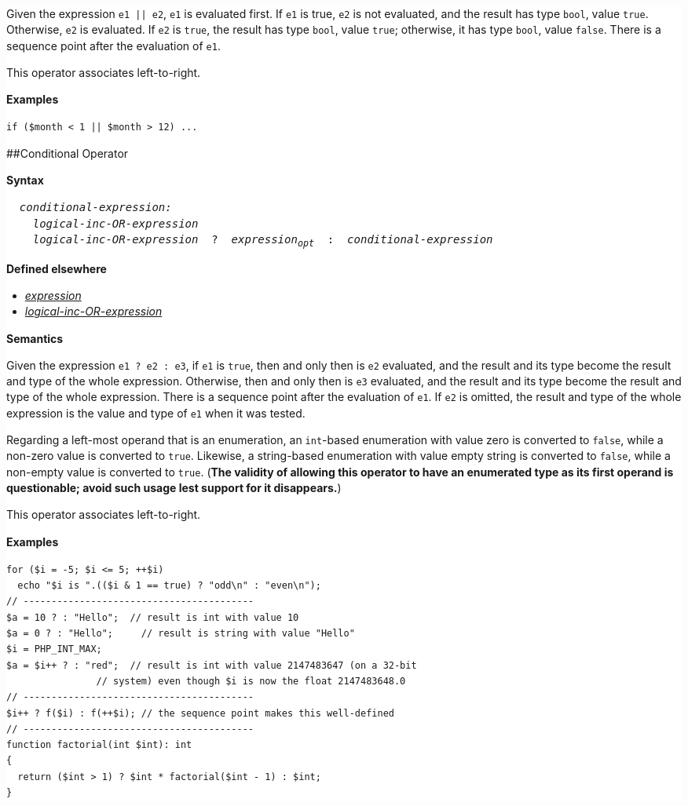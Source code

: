 Given the expression `e1 || e2`, `e1` is evaluated first. If `e1` is true, `e2` is not evaluated, and the result has type `bool`, value `true`. Otherwise, `e2` is evaluated. If `e2` is `true`, the result has type `bool`, value `true`; otherwise, it has type `bool`, value `false`. There is a sequence point after the evaluation of `e1`.

This operator associates left-to-right.

**Examples**

```Hack
if ($month < 1 || $month > 12) ...
```

##Conditional Operator

**Syntax**

<pre>
  <i>conditional-expression:</i>
    <i>logical-inc-OR-expression</i>
    <i>logical-inc-OR-expression</i>  ?  <i>expression<sub>opt</sub></i>  :  <i>conditional-expression</i>
</pre>

**Defined elsewhere**

* [*expression*](10-expressions.md#yield-operator)
* [*logical-inc-OR-expression*](10-expressions.md#logical-inclusive-or-operator)

**Semantics**

Given the expression `e1 ? e2 : e3`, if `e1` is `true`, then and only then is `e2` evaluated, and the result and its type become the result and type of
the whole expression. Otherwise, then and only then is `e3` evaluated, and
the result and its type become the result and type of the whole
expression. There is a sequence point after the evaluation of `e1`. If `e2`
is omitted, the result and type of the whole expression is the value and
type of `e1` when it was tested.

Regarding a left-most operand that is an enumeration, an `int`-based enumeration with value zero is converted to `false`, while a non-zero value is converted to `true`. Likewise, a string-based enumeration with value empty string is converted to `false`, while a non-empty value is converted to `true`. (**The validity of allowing this operator to have an enumerated type as its first operand is questionable; avoid such usage lest support for it disappears.**)

This operator associates left-to-right.

**Examples**

```Hack
for ($i = -5; $i <= 5; ++$i)
  echo "$i is ".(($i & 1 == true) ? "odd\n" : "even\n");
// -----------------------------------------
$a = 10 ? : "Hello";  // result is int with value 10
$a = 0 ? : "Hello";     // result is string with value "Hello"
$i = PHP_INT_MAX;
$a = $i++ ? : "red";  // result is int with value 2147483647 (on a 32-bit
                // system) even though $i is now the float 2147483648.0
// -----------------------------------------
$i++ ? f($i) : f(++$i); // the sequence point makes this well-defined
// -----------------------------------------
function factorial(int $int): int
{
  return ($int > 1) ? $int * factorial($int - 1) : $int;
}
```
